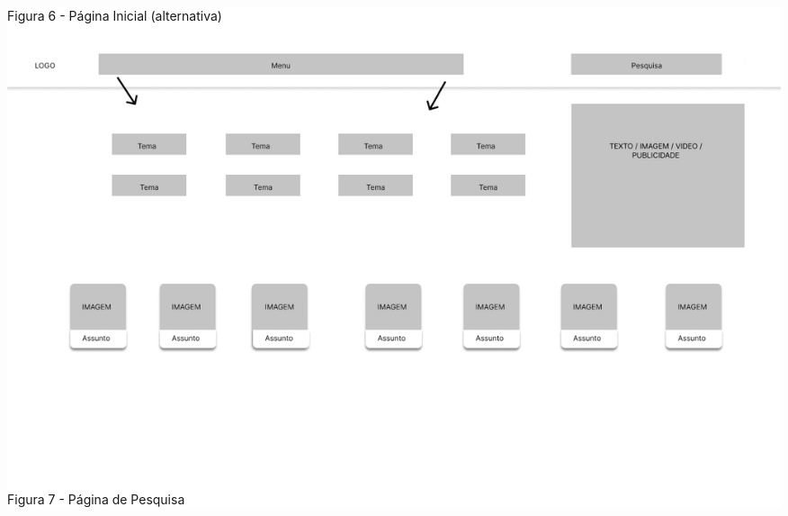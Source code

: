 Figura 6 - Página Inicial (alternativa)

![image](images/wireframe3.png)

Figura 7 - Página de Pesquisa
